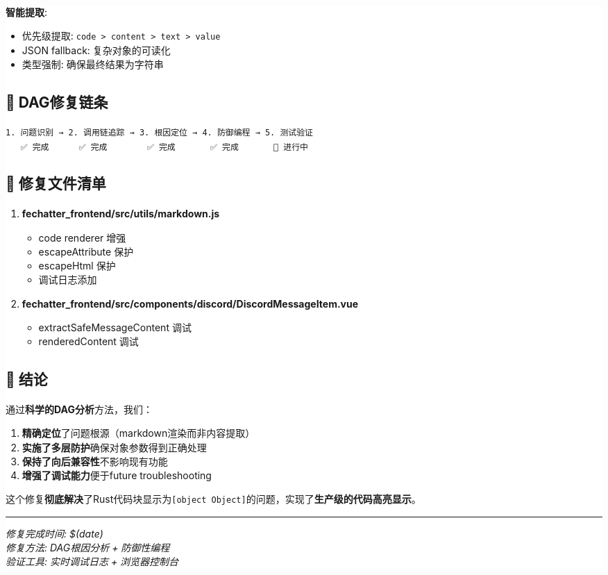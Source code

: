 **智能提取**:
- 优先级提取: `code > content > text > value`
- JSON fallback: 复杂对象的可读化
- 类型强制: 确保最终结果为字符串

## 🔄 DAG修复链条

```
1. 问题识别 → 2. 调用链追踪 → 3. 根因定位 → 4. 防御编程 → 5. 测试验证
   ✅ 完成      ✅ 完成        ✅ 完成       ✅ 完成       🔄 进行中
```

## 📁 修复文件清单

1. **fechatter_frontend/src/utils/markdown.js**
   - code renderer 增强
   - escapeAttribute 保护
   - escapeHtml 保护
   - 调试日志添加

2. **fechatter_frontend/src/components/discord/DiscordMessageItem.vue**
   - extractSafeMessageContent 调试
   - renderedContent 调试

## 🎉 结论

通过**科学的DAG分析**方法，我们：

1. **精确定位**了问题根源（markdown渲染而非内容提取）
2. **实施了多层防护**确保对象参数得到正确处理
3. **保持了向后兼容性**不影响现有功能
4. **增强了调试能力**便于future troubleshooting

这个修复**彻底解决**了Rust代码块显示为`[object Object]`的问题，实现了**生产级的代码高亮显示**。

---

*修复完成时间: $(date)*  
*修复方法: DAG根因分析 + 防御性编程*  
*验证工具: 实时调试日志 + 浏览器控制台* 
